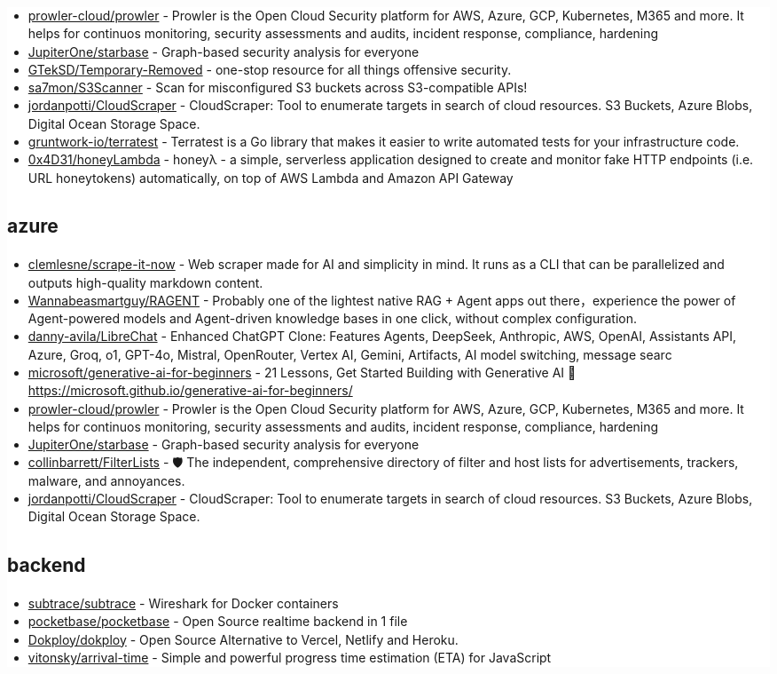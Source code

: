 - [prowler-cloud/prowler](https://github.com/prowler-cloud/prowler) - Prowler is the Open Cloud Security platform for AWS, Azure, GCP, Kubernetes, M365 and more. It helps for continuos monitoring, security assessments and audits, incident response, compliance, hardening
- [JupiterOne/starbase](https://github.com/JupiterOne/starbase) - Graph-based security analysis for everyone
- [GTekSD/Temporary-Removed](https://github.com/GTekSD/Temporary-Removed) - one-stop resource for all things offensive security.
- [sa7mon/S3Scanner](https://github.com/sa7mon/S3Scanner) - Scan for misconfigured S3 buckets across S3-compatible APIs!
- [jordanpotti/CloudScraper](https://github.com/jordanpotti/CloudScraper) - CloudScraper: Tool to enumerate targets in search of cloud resources. S3 Buckets, Azure Blobs, Digital Ocean Storage Space.
- [gruntwork-io/terratest](https://github.com/gruntwork-io/terratest) - Terratest is a Go library that makes it easier to write automated tests for your infrastructure code.
- [0x4D31/honeyLambda](https://github.com/0x4D31/honeyLambda) - honeyλ - a simple, serverless application designed to create and monitor fake HTTP endpoints (i.e. URL honeytokens) automatically, on top of AWS Lambda and Amazon API Gateway

## azure 

- [clemlesne/scrape-it-now](https://github.com/clemlesne/scrape-it-now) - Web scraper made for AI and simplicity in mind. It runs as a CLI that can be parallelized and outputs high-quality markdown content.
- [Wannabeasmartguy/RAGENT](https://github.com/Wannabeasmartguy/RAGENT) - Probably one of the lightest native RAG + Agent apps out there，experience the power of Agent-powered models and Agent-driven knowledge bases in one click, without complex configuration.
- [danny-avila/LibreChat](https://github.com/danny-avila/LibreChat) - Enhanced ChatGPT Clone: Features Agents, DeepSeek, Anthropic, AWS, OpenAI, Assistants API, Azure, Groq, o1, GPT-4o, Mistral, OpenRouter, Vertex AI, Gemini, Artifacts, AI model switching, message searc
- [microsoft/generative-ai-for-beginners](https://github.com/microsoft/generative-ai-for-beginners) - 21 Lessons, Get Started Building with Generative AI  🔗 https://microsoft.github.io/generative-ai-for-beginners/
- [prowler-cloud/prowler](https://github.com/prowler-cloud/prowler) - Prowler is the Open Cloud Security platform for AWS, Azure, GCP, Kubernetes, M365 and more. It helps for continuos monitoring, security assessments and audits, incident response, compliance, hardening
- [JupiterOne/starbase](https://github.com/JupiterOne/starbase) - Graph-based security analysis for everyone
- [collinbarrett/FilterLists](https://github.com/collinbarrett/FilterLists) - :shield: The independent, comprehensive directory of filter and host lists for advertisements, trackers, malware, and annoyances.
- [jordanpotti/CloudScraper](https://github.com/jordanpotti/CloudScraper) - CloudScraper: Tool to enumerate targets in search of cloud resources. S3 Buckets, Azure Blobs, Digital Ocean Storage Space.

## backend 

- [subtrace/subtrace](https://github.com/subtrace/subtrace) - Wireshark for Docker containers
- [pocketbase/pocketbase](https://github.com/pocketbase/pocketbase) - Open Source realtime backend in 1 file
- [Dokploy/dokploy](https://github.com/Dokploy/dokploy) - Open Source Alternative to Vercel, Netlify and Heroku.
- [vitonsky/arrival-time](https://github.com/vitonsky/arrival-time) - Simple and powerful progress time estimation (ETA) for JavaScript
